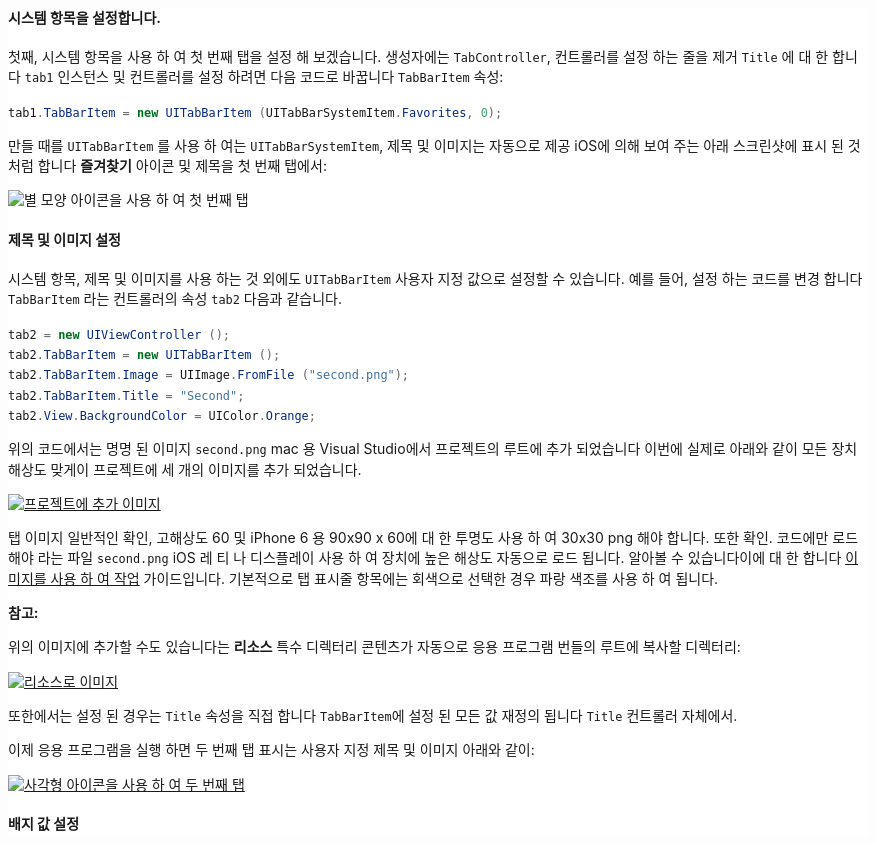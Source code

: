 
#### <a name="setting-a-system-item"></a>시스템 항목을 설정합니다.

첫째, 시스템 항목을 사용 하 여 첫 번째 탭을 설정 해 보겠습니다. 생성자에는 `TabController`, 컨트롤러를 설정 하는 줄을 제거 `Title` 에 대 한 합니다 `tab1` 인스턴스 및 컨트롤러를 설정 하려면 다음 코드로 바꿉니다 `TabBarItem` 속성:

```csharp
tab1.TabBarItem = new UITabBarItem (UITabBarSystemItem.Favorites, 0);
```

만들 때를 `UITabBarItem` 를 사용 하 여는 `UITabBarSystemItem`, 제목 및 이미지는 자동으로 제공 iOS에 의해 보여 주는 아래 스크린샷에 표시 된 것 처럼 합니다 **즐겨찾기** 아이콘 및 제목을 첫 번째 탭에서:

 ![](creating-tabbed-applications-images/04a-tabimage.png "별 모양 아이콘을 사용 하 여 첫 번째 탭")

 <a name="Setting_the_Title_and_Image" />


#### <a name="setting-the-title-and-image"></a>제목 및 이미지 설정

시스템 항목, 제목 및 이미지를 사용 하는 것 외에도 `UITabBarItem` 사용자 지정 값으로 설정할 수 있습니다. 예를 들어, 설정 하는 코드를 변경 합니다 `TabBarItem` 라는 컨트롤러의 속성 `tab2` 다음과 같습니다.

```csharp
tab2 = new UIViewController ();
tab2.TabBarItem = new UITabBarItem ();
tab2.TabBarItem.Image = UIImage.FromFile ("second.png");
tab2.TabBarItem.Title = "Second";
tab2.View.BackgroundColor = UIColor.Orange;
```

위의 코드에서는 명명 된 이미지 `second.png` mac 용 Visual Studio에서 프로젝트의 루트에 추가 되었습니다 이번에 실제로 아래와 같이 모든 장치 해상도 맞게이 프로젝트에 세 개의 이미지를 추가 되었습니다.

 [![](creating-tabbed-applications-images/tabbedimages7new.png "프로젝트에 추가 이미지")](creating-tabbed-applications-images/tabbedimages7new.png#lightbox)

탭 이미지 일반적인 확인, 고해상도 60 및 iPhone 6 용 90x90 x 60에 대 한 투명도 사용 하 여 30x30 png 해야 합니다. 또한 확인. 코드에만 로드 해야 라는 파일 `second.png` iOS 레 티 나 디스플레이 사용 하 여 장치에 높은 해상도 자동으로 로드 됩니다. 알아볼 수 있습니다이에 대 한 합니다 [이미지를 사용 하 여 작업](~/ios/app-fundamentals/images-icons/index.md) 가이드입니다. 기본적으로 탭 표시줄 항목에는 회색으로 선택한 경우 파랑 색조를 사용 하 여 됩니다.

**참고:**

위의 이미지에 추가할 수도 있습니다는 **리소스** 특수 디렉터리 콘텐츠가 자동으로 응용 프로그램 번들의 루트에 복사할 디렉터리:

[![](creating-tabbed-applications-images/tabbedapplication8.png "리소스로 이미지")](creating-tabbed-applications-images/tabbedapplication8.png#lightbox)

또한에서는 설정 된 경우는 `Title` 속성을 직접 합니다 `TabBarItem`에 설정 된 모든 값 재정의 됩니다 `Title` 컨트롤러 자체에서.

이제 응용 프로그램을 실행 하면 두 번째 탭 표시는 사용자 지정 제목 및 이미지 아래와 같이:

[![](creating-tabbed-applications-images/05-customtab.png "사각형 아이콘을 사용 하 여 두 번째 탭")](creating-tabbed-applications-images/05-customtab.png#lightbox)

 <a name="Setting_the_Badge_Value" />


#### <a name="setting-the-badge-value"></a>배지 값 설정
